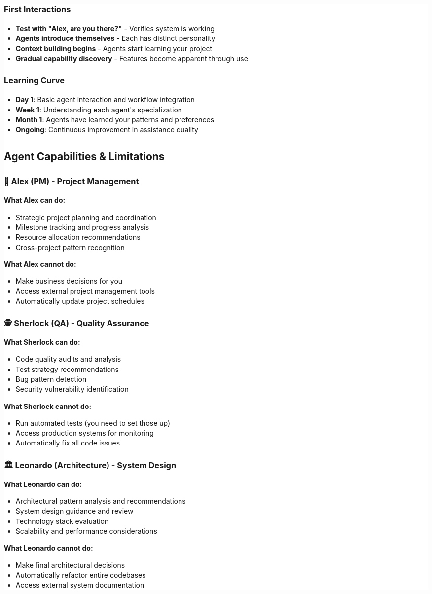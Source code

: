 ### First Interactions
- **Test with "Alex, are you there?"** - Verifies system is working
- **Agents introduce themselves** - Each has distinct personality
- **Context building begins** - Agents start learning your project
- **Gradual capability discovery** - Features become apparent through use

### Learning Curve
- **Day 1**: Basic agent interaction and workflow integration
- **Week 1**: Understanding each agent's specialization
- **Month 1**: Agents have learned your patterns and preferences
- **Ongoing**: Continuous improvement in assistance quality

## Agent Capabilities & Limitations

### 👑 Alex (PM) - Project Management
**What Alex can do:**
- Strategic project planning and coordination
- Milestone tracking and progress analysis
- Resource allocation recommendations
- Cross-project pattern recognition

**What Alex cannot do:**
- Make business decisions for you
- Access external project management tools
- Automatically update project schedules

### 🕵️ Sherlock (QA) - Quality Assurance
**What Sherlock can do:**
- Code quality audits and analysis
- Test strategy recommendations
- Bug pattern detection
- Security vulnerability identification

**What Sherlock cannot do:**
- Run automated tests (you need to set those up)
- Access production systems for monitoring
- Automatically fix all code issues

### 🏛️ Leonardo (Architecture) - System Design
**What Leonardo can do:**
- Architectural pattern analysis and recommendations
- System design guidance and review
- Technology stack evaluation
- Scalability and performance considerations

**What Leonardo cannot do:**
- Make final architectural decisions
- Automatically refactor entire codebases
- Access external system documentation

